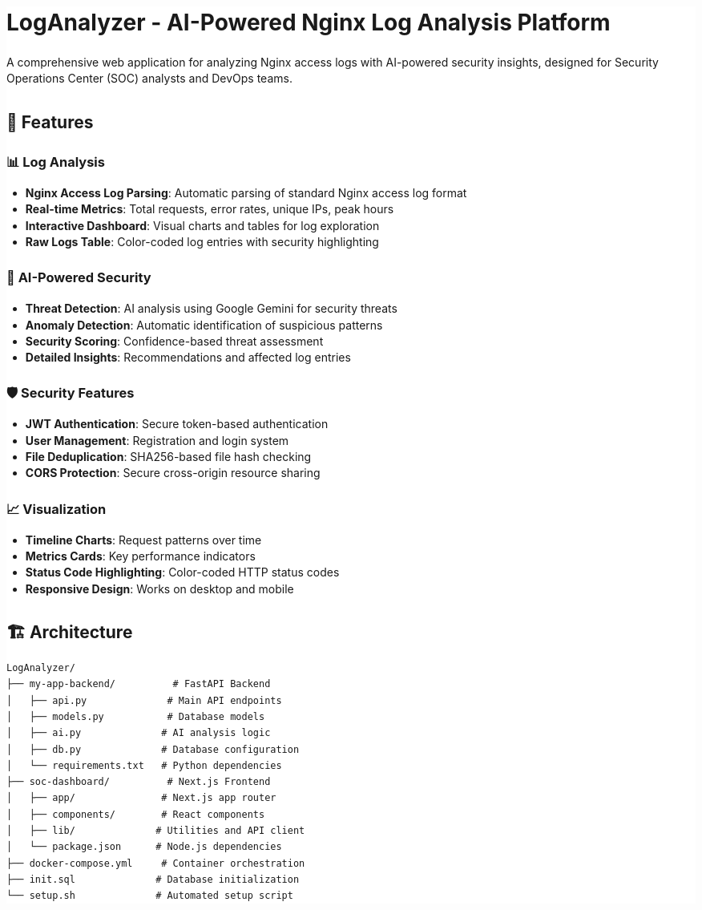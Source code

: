 # LogAnalyzer - AI-Powered Nginx Log Analysis Platform

A comprehensive web application for analyzing Nginx access logs with AI-powered security insights, designed for Security Operations Center (SOC) analysts and DevOps teams.

## 🚀 Features

### 📊 **Log Analysis**
- **Nginx Access Log Parsing**: Automatic parsing of standard Nginx access log format
- **Real-time Metrics**: Total requests, error rates, unique IPs, peak hours
- **Interactive Dashboard**: Visual charts and tables for log exploration
- **Raw Logs Table**: Color-coded log entries with security highlighting

### 🤖 **AI-Powered Security**
- **Threat Detection**: AI analysis using Google Gemini for security threats
- **Anomaly Detection**: Automatic identification of suspicious patterns
- **Security Scoring**: Confidence-based threat assessment
- **Detailed Insights**: Recommendations and affected log entries

### 🛡️ **Security Features**
- **JWT Authentication**: Secure token-based authentication
- **User Management**: Registration and login system
- **File Deduplication**: SHA256-based file hash checking
- **CORS Protection**: Secure cross-origin resource sharing

### 📈 **Visualization**
- **Timeline Charts**: Request patterns over time
- **Metrics Cards**: Key performance indicators
- **Status Code Highlighting**: Color-coded HTTP status codes
- **Responsive Design**: Works on desktop and mobile

## 🏗️ Architecture

```
LogAnalyzer/
├── my-app-backend/          # FastAPI Backend
│   ├── api.py              # Main API endpoints
│   ├── models.py           # Database models
│   ├── ai.py              # AI analysis logic
│   ├── db.py              # Database configuration
│   └── requirements.txt   # Python dependencies
├── soc-dashboard/          # Next.js Frontend
│   ├── app/               # Next.js app router
│   ├── components/        # React components
│   ├── lib/              # Utilities and API client
│   └── package.json      # Node.js dependencies
├── docker-compose.yml     # Container orchestration
├── init.sql              # Database initialization
└── setup.sh              # Automated setup script
```
